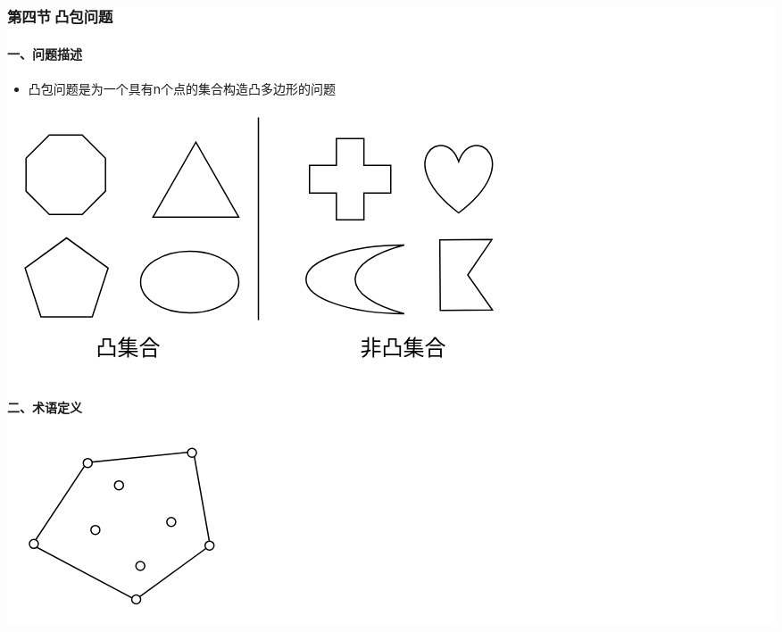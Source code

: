 
### **第四节 凸包问题**  

####  一、问题描述

*  凸包问题是为一个具有n个点的集合构造凸多边形的问题

<svg width="580" height="298" >
  <path id="svg_1" d="m21.1725,52.22993l26.06743,-26.06743l36.86513,0l26.06743,26.06743l0,36.86582l-26.06743,26.06674l-36.86513,0l-26.06743,-26.06674l0,-36.86582z" stroke-width="1.5" stroke="#000" fill="#fff"/>
  <path id="svg_2" d="m163.42751,118.21671l47.99992,-84.00108l48.00009,84.00108l-96.00002,0z" stroke-width="1.5" stroke="#000" fill="#fff"/>
  <path id="svg_3" d="m20.1025,175.35234l46.50002,-33.83199l46.49999,33.83199l-17.76086,54.74052l-57.4781,0l-17.76105,-54.74052z" stroke-width="1.5" stroke="#000" fill="#fff"/>
  <ellipse ry="34.5" rx="55" id="svg_5" cy="191" cx="204.5" stroke-width="1.5" stroke="#000" fill="#fff"/>
  <path id="svg_6" d="m338.73749,60.29209l30.07599,0l0,-30.0746l30.84802,0l0,30.0746l30.07599,0l0,30.8508l-30.07599,0l0,30.07461l-30.84802,0l0,-30.07461l-30.07599,0l0,-30.8508z" fill-opacity="null" stroke-opacity="null" stroke-width="1.5" stroke="#000" fill="#fff"/>
  <path id="svg_7" d="m505.8125,56.11857c15.55054,-44.62499 76.5,0 0,57.37514c-76.5,-57.37514 -15.55554,-102.00013 0,-57.37514z" fill-opacity="null" stroke-opacity="null" stroke-width="1.5" stroke="#000" fill="#fff"/>
  <path id="svg_8" d="m444.81918,226.42993l0,0c-60.74371,0 -110,-17.22806 -110,-38.4953c0,-21.26852 49.25629,-38.5047 110,-38.5047l0,0c-34.63684,9.08806 -55.0235,23.35519 -55.0235,38.5047s20.38666,29.40714 55.0235,38.4953z" fill-opacity="null" stroke-opacity="null" stroke-width="1.5" stroke="#000" fill="#fff"/>
  <path transform="rotate(-90.3882827758789 514.1424560546876,183.0320434570313) " id="svg_9" d="m474.64249,153.83249l78.99997,0l0,58.39911l-39.49994,-27.39911l-39.50003,27.39911l0,-58.39911l0,0z" fill-opacity="null" stroke-opacity="null" stroke-width="1.5" stroke="#000" fill="#fff"/>
  <line stroke-linecap="null" stroke-linejoin="null" id="svg_10" y2="233.64093" x2="281.5" y1="6.5" x1="281.5" fill-opacity="null" stroke-opacity="null" stroke-width="1.5" stroke="#000" fill="none"/>
  <text xml:space="preserve" text-anchor="left" font-family="Helvetica, Arial, sans-serif" font-size="24" id="svg_11" y="272.5" x="395.5" fill-opacity="null" stroke-opacity="null" stroke-width="0" stroke="#000" fill="#000000">非凸集合</text>
  <text style="cursor: move;" xml:space="preserve" text-anchor="left" font-family="Helvetica, Arial, sans-serif" font-size="24" id="svg_12" y="272.5" x="99.45776" fill-opacity="null" stroke-opacity="null" stroke-width="0" stroke="#000" fill="#000000">凸集合</text>
</svg>

####  二、术语定义

<svg width="265" height="208" >
  <path stroke="#000" d="m107.16138,3.74619l91.89222,61.78455l11.23941,119.5142l-105.03025,17.88033l-60.30684,-83.93069l62.20546,-115.24837l0,0z" fill="#fff" stroke-width="1.5" stroke-opacity="null" fill-opacity="null" id="svg_9" transform="rotate(-90.3882827758789 127.62445831298828,103.33574676513673) "/>
  <ellipse ry="5" rx="5" id="svg_5" cy="123.35715" cx="29.92213" fill-opacity="null" stroke-opacity="null" stroke-width="1.5" stroke="#000" fill="#fff"/>
  <ellipse stroke="#000" ry="5" rx="5" id="svg_6" cy="107.64286" cx="98.85069" fill-opacity="null" stroke-opacity="null" stroke-width="1.5" fill="#fff"/>
  <ellipse stroke="#000" ry="5" rx="5" id="svg_8" cy="98.71429" cx="183.85067" fill-opacity="null" stroke-opacity="null" stroke-width="1.5" fill="#fff"/>
  <ellipse stroke="#000" ry="5" rx="5" id="svg_10" cy="148" cx="149.20782" fill-opacity="null" stroke-opacity="null" stroke-width="1.5" fill="#fff"/>
  <ellipse ry="5" rx="5" id="svg_11" cy="57.64288" cx="125.27926" fill-opacity="null" stroke-opacity="null" stroke-width="1.5" stroke="#000" fill="#fff"/>
  <ellipse ry="5" rx="5" id="svg_12" cy="32.64289" cx="90.27927" fill-opacity="null" stroke-opacity="null" stroke-width="1.5" stroke="#000" fill="#fff"/>
  <ellipse ry="5" rx="5" id="svg_13" cy="21.21432" cx="207.06495" fill-opacity="null" stroke-opacity="null" stroke-width="1.5" stroke="#000" fill="#fff"/>
  <ellipse ry="5" rx="5" id="svg_14" cy="125.14286" cx="226.7078" fill-opacity="null" stroke-opacity="null" stroke-width="1.5" stroke="#000" fill="#fff"/>
  <ellipse ry="5" rx="5" id="svg_15" cy="185.49999" cx="144.56496" fill-opacity="null" stroke-opacity="null" stroke-width="1.5" stroke="#000" fill="#fff"/>